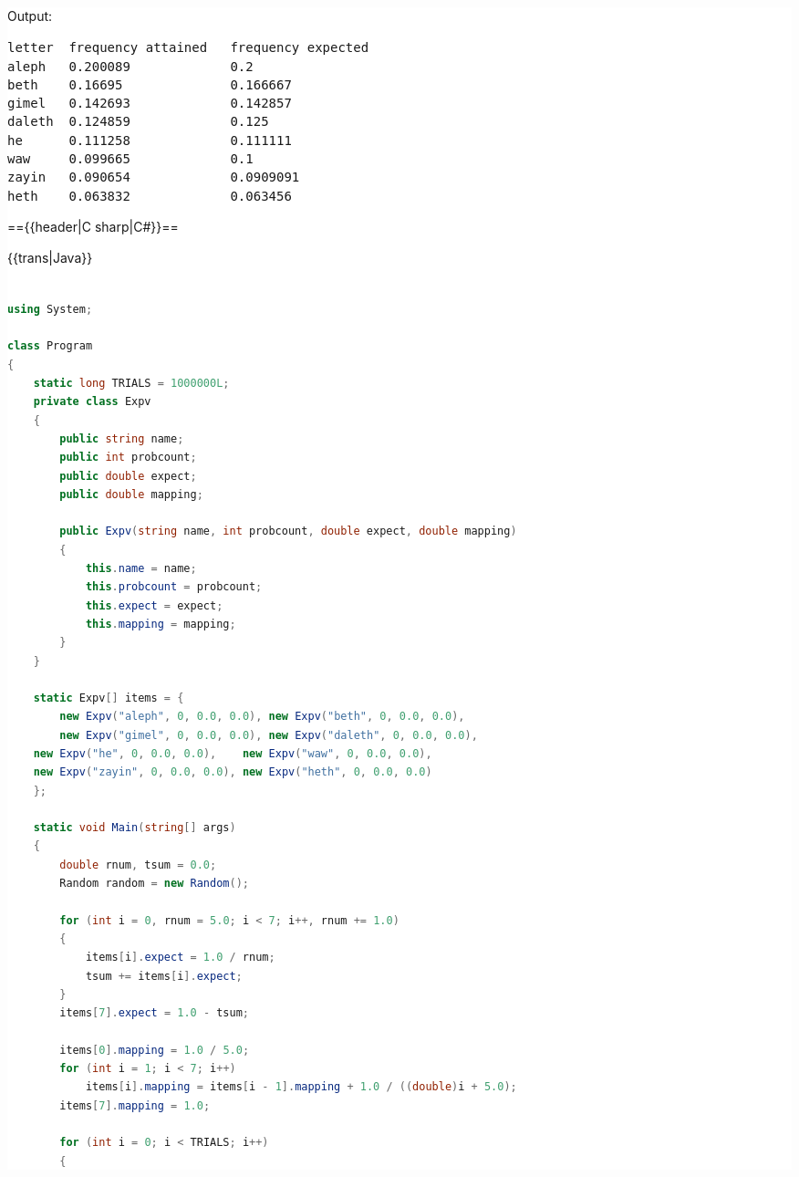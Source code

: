 Output:
<PRE>letter  frequency attained   frequency expected
aleph   0.200089             0.2              
beth    0.16695              0.166667         
gimel   0.142693             0.142857         
daleth  0.124859             0.125            
he      0.111258             0.111111         
waw     0.099665             0.1              
zayin   0.090654             0.0909091        
heth    0.063832             0.063456  
</PRE>

=={{header|C sharp|C#}}==

{{trans|Java}}


```csharp

using System;

class Program
{
    static long TRIALS = 1000000L;
    private class Expv
    {
        public string name;
        public int probcount;
        public double expect;
        public double mapping;

        public Expv(string name, int probcount, double expect, double mapping)
        {
            this.name = name;
            this.probcount = probcount;
            this.expect = expect;
            this.mapping = mapping;
        }
    }

    static Expv[] items = {
        new Expv("aleph", 0, 0.0, 0.0), new Expv("beth", 0, 0.0, 0.0),
        new Expv("gimel", 0, 0.0, 0.0), new Expv("daleth", 0, 0.0, 0.0),
	new Expv("he", 0, 0.0, 0.0),    new Expv("waw", 0, 0.0, 0.0),
	new Expv("zayin", 0, 0.0, 0.0), new Expv("heth", 0, 0.0, 0.0)
    };

    static void Main(string[] args)
    {
        double rnum, tsum = 0.0;
        Random random = new Random();

        for (int i = 0, rnum = 5.0; i < 7; i++, rnum += 1.0)
        {
            items[i].expect = 1.0 / rnum;
            tsum += items[i].expect;
        }
        items[7].expect = 1.0 - tsum;

        items[0].mapping = 1.0 / 5.0;
        for (int i = 1; i < 7; i++)
            items[i].mapping = items[i - 1].mapping + 1.0 / ((double)i + 5.0);
        items[7].mapping = 1.0;

        for (int i = 0; i < TRIALS; i++)
        {
```